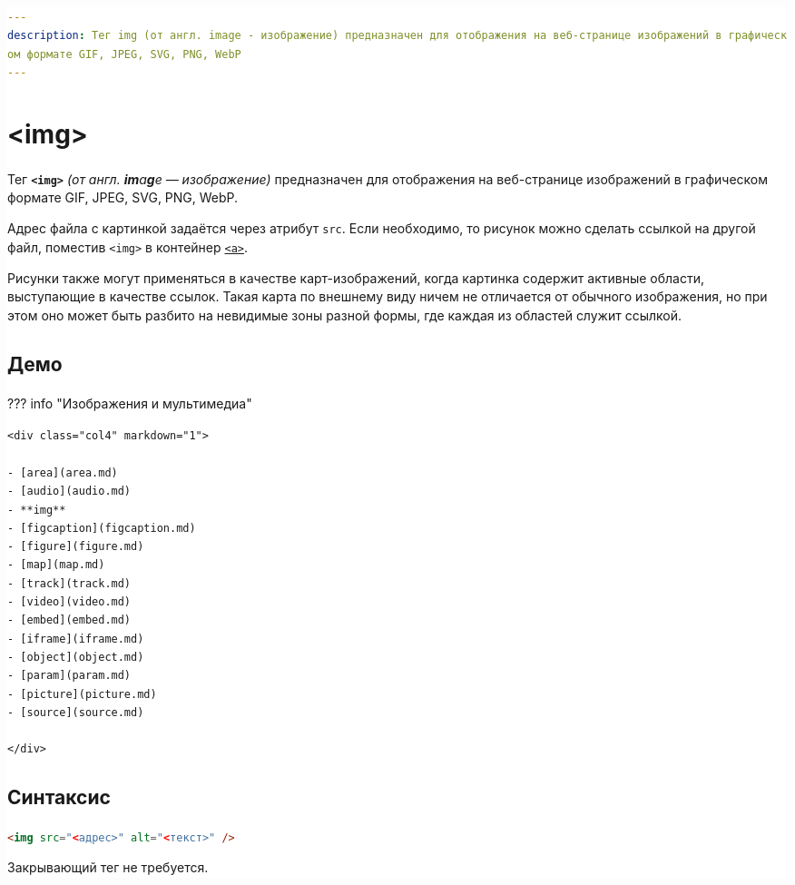 ```yaml
---
description: Тег img (от англ. image - изображение) предназначен для отображения на веб-странице изображений в графическом формате GIF, JPEG, SVG, PNG, WebP
---
```


# &lt;img&gt;

Тег **`<img>`** _(от англ. **im**a**g**e — изображение)_ предназначен для отображения на веб-странице изображений в графическом формате GIF, JPEG, SVG, PNG, WebP.

Адрес файла с картинкой задаётся через атрибут `src`. Если необходимо, то рисунок можно сделать ссылкой на другой файл, поместив `<img>` в контейнер [`<a>`](a.md).

Рисунки также могут применяться в качестве карт-изображений, когда картинка содержит активные области, выступающие в качестве ссылок. Такая карта по внешнему виду ничем не отличается от обычного изображения, но при этом оно может быть разбито на невидимые зоны разной формы, где каждая из областей служит ссылкой.

## Демо

<iframe class="interactive is-tabbed-standard-height" height="200" src="https://interactive-examples.mdn.mozilla.net/pages/tabbed/img.html" title="MDN Web Docs Interactive Example" loading="lazy" data-readystate="complete"></iframe>

??? info "Изображения и мультимедиа"

    <div class="col4" markdown="1">

    - [area](area.md)
    - [audio](audio.md)
    - **img**
    - [figcaption](figcaption.md)
    - [figure](figure.md)
    - [map](map.md)
    - [track](track.md)
    - [video](video.md)
    - [embed](embed.md)
    - [iframe](iframe.md)
    - [object](object.md)
    - [param](param.md)
    - [picture](picture.md)
    - [source](source.md)

    </div>

## Синтаксис

```html
<img src="<адрес>" alt="<текст>" />
```

Закрывающий тег не требуется.
